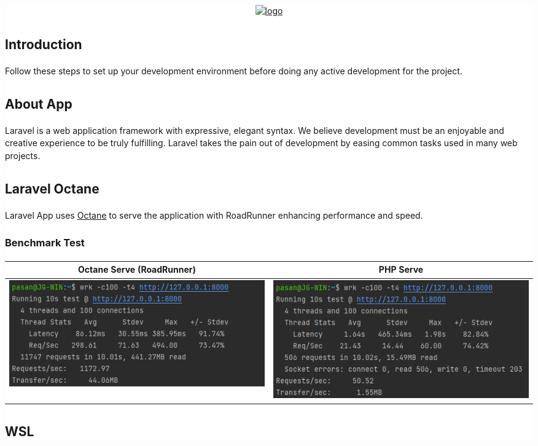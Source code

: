 <p align="center"><a href="https://laravel.com" target="_blank"><img src="https://raw.githubusercontent.com/laravel/art/master/logo-lockup/5%20SVG/2%20CMYK/1%20Full%20Color/laravel-logolockup-cmyk-red.svg" alt="logo" width="400"></a></p>

## Introduction

Follow these steps to set up your development environment before doing any active development for the project.

## About App

Laravel is a web application framework with expressive, elegant syntax. We believe development must be an enjoyable and
creative experience to be truly fulfilling. Laravel takes the pain out of development by easing common tasks used in
many web projects.

## Laravel Octane

Laravel App uses [Octane](https://laravel.com/docs/8.x/octane) to serve the application with RoadRunner enhancing performance and speed.

### Benchmark Test

| Octane Serve (RoadRunner)                             | PHP Serve                               |
|-------------------------------------------------------|-----------------------------------------|
| ![RoadRunner](./docs/images/benchmark_roadrunner.png) | ![PHP](./docs/images/benchmark_php.png) |

## WSL
